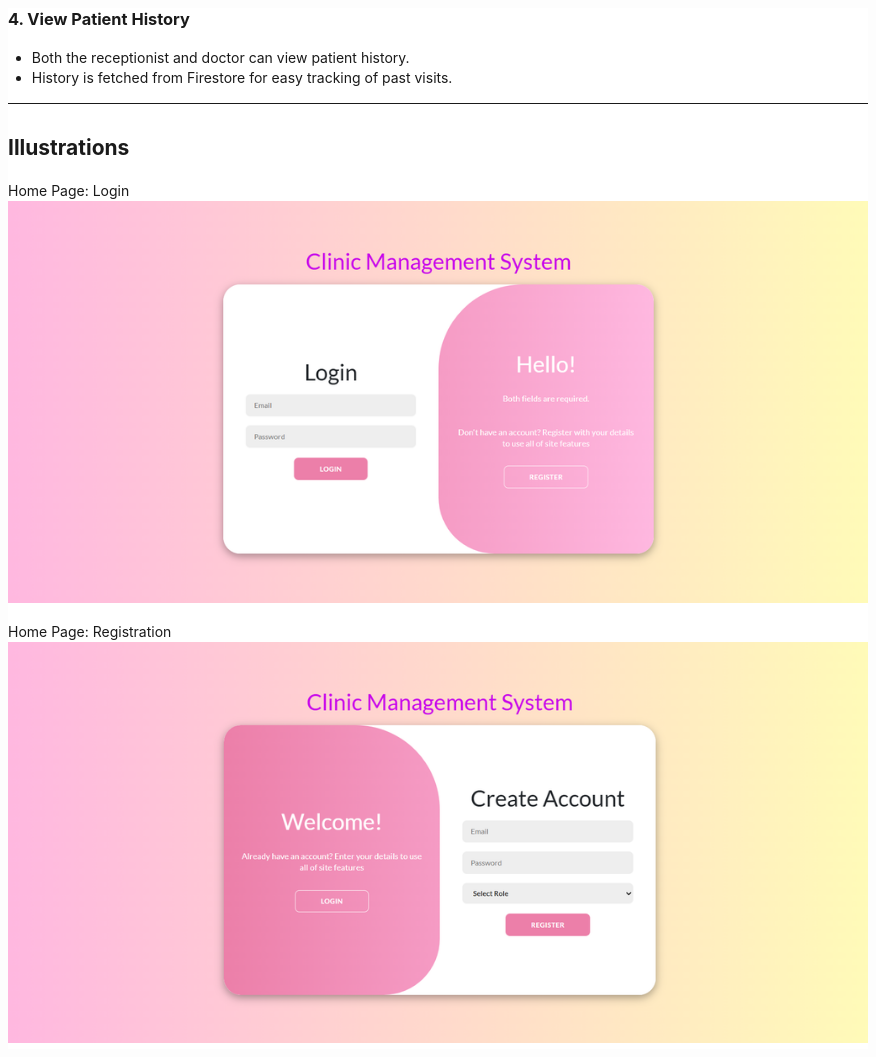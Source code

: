 ### 4. View Patient History
- Both the receptionist and doctor can view patient history.
- History is fetched from Firestore for easy tracking of past visits.

---

## Illustrations

Home Page: Login
<img width="960" alt="login page" src="./images/login_page.png" />

Home Page: Registration
<img width="960" alt="register page" src="./images/register_page.png" />
